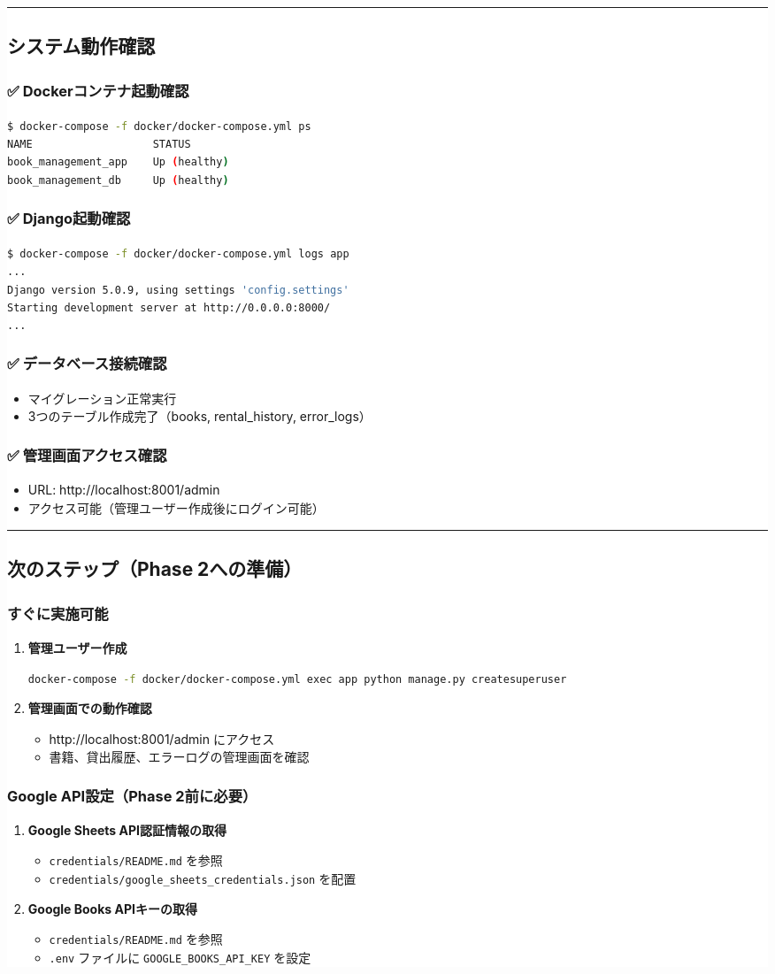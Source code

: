 
---

## システム動作確認

### ✅ Dockerコンテナ起動確認
```bash
$ docker-compose -f docker/docker-compose.yml ps
NAME                   STATUS
book_management_app    Up (healthy)
book_management_db     Up (healthy)
```

### ✅ Django起動確認
```bash
$ docker-compose -f docker/docker-compose.yml logs app
...
Django version 5.0.9, using settings 'config.settings'
Starting development server at http://0.0.0.0:8000/
...
```

### ✅ データベース接続確認
- マイグレーション正常実行
- 3つのテーブル作成完了（books, rental_history, error_logs）

### ✅ 管理画面アクセス確認
- URL: http://localhost:8001/admin
- アクセス可能（管理ユーザー作成後にログイン可能）

---

## 次のステップ（Phase 2への準備）

### すぐに実施可能
1. **管理ユーザー作成**
   ```bash
   docker-compose -f docker/docker-compose.yml exec app python manage.py createsuperuser
   ```

2. **管理画面での動作確認**
   - http://localhost:8001/admin にアクセス
   - 書籍、貸出履歴、エラーログの管理画面を確認

### Google API設定（Phase 2前に必要）
1. **Google Sheets API認証情報の取得**
   - `credentials/README.md` を参照
   - `credentials/google_sheets_credentials.json` を配置

2. **Google Books APIキーの取得**
   - `credentials/README.md` を参照
   - `.env` ファイルに `GOOGLE_BOOKS_API_KEY` を設定
